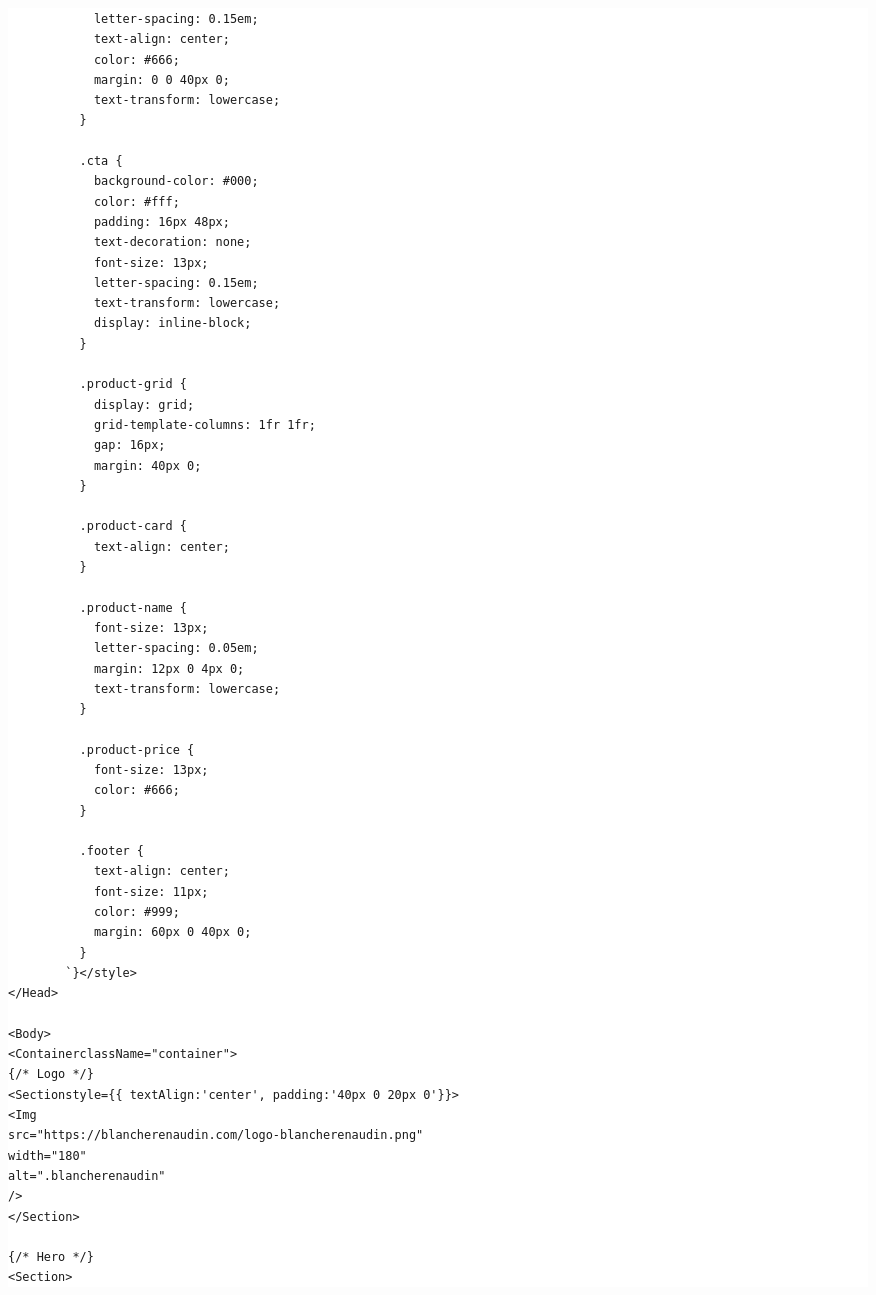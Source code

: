 ```tsx
            letter-spacing: 0.15em;
            text-align: center;
            color: #666;
            margin: 0 0 40px 0;
            text-transform: lowercase;
          }

          .cta {
            background-color: #000;
            color: #fff;
            padding: 16px 48px;
            text-decoration: none;
            font-size: 13px;
            letter-spacing: 0.15em;
            text-transform: lowercase;
            display: inline-block;
          }

          .product-grid {
            display: grid;
            grid-template-columns: 1fr 1fr;
            gap: 16px;
            margin: 40px 0;
          }

          .product-card {
            text-align: center;
          }

          .product-name {
            font-size: 13px;
            letter-spacing: 0.05em;
            margin: 12px 0 4px 0;
            text-transform: lowercase;
          }

          .product-price {
            font-size: 13px;
            color: #666;
          }

          .footer {
            text-align: center;
            font-size: 11px;
            color: #999;
            margin: 60px 0 40px 0;
          }
        `}</style>
</Head>

<Body>
<ContainerclassName="container">
{/* Logo */}
<Sectionstyle={{ textAlign:'center', padding:'40px 0 20px 0'}}>
<Img
src="https://blancherenaudin.com/logo-blancherenaudin.png"
width="180"
alt=".blancherenaudin"
/>
</Section>

{/* Hero */}
<Section>
```